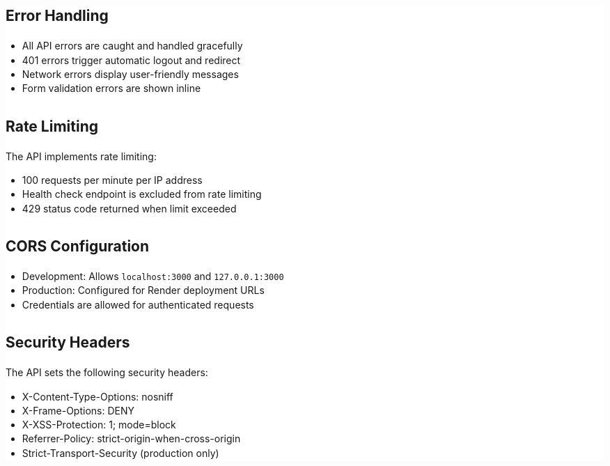 ## Error Handling

- All API errors are caught and handled gracefully
- 401 errors trigger automatic logout and redirect
- Network errors display user-friendly messages
- Form validation errors are shown inline

## Rate Limiting

The API implements rate limiting:
- 100 requests per minute per IP address
- Health check endpoint is excluded from rate limiting
- 429 status code returned when limit exceeded

## CORS Configuration

- Development: Allows `localhost:3000` and `127.0.0.1:3000`
- Production: Configured for Render deployment URLs
- Credentials are allowed for authenticated requests

## Security Headers

The API sets the following security headers:
- X-Content-Type-Options: nosniff
- X-Frame-Options: DENY
- X-XSS-Protection: 1; mode=block
- Referrer-Policy: strict-origin-when-cross-origin
- Strict-Transport-Security (production only)